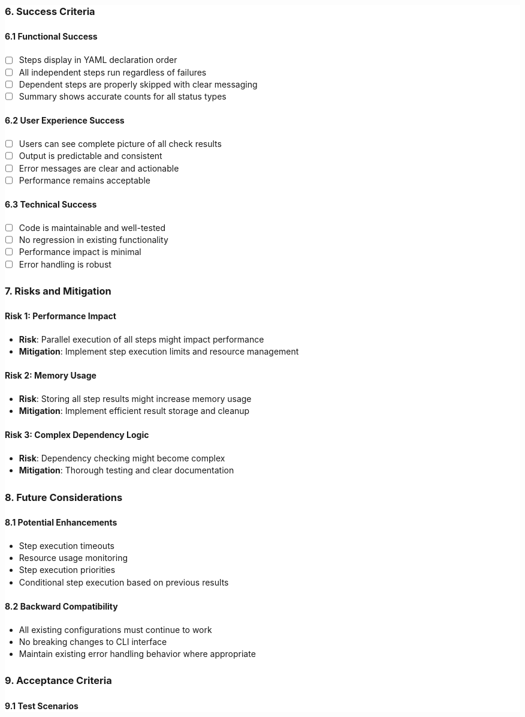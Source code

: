 ### 6. Success Criteria

#### 6.1 Functional Success
- [ ] Steps display in YAML declaration order
- [ ] All independent steps run regardless of failures
- [ ] Dependent steps are properly skipped with clear messaging
- [ ] Summary shows accurate counts for all status types

#### 6.2 User Experience Success
- [ ] Users can see complete picture of all check results
- [ ] Output is predictable and consistent
- [ ] Error messages are clear and actionable
- [ ] Performance remains acceptable

#### 6.3 Technical Success
- [ ] Code is maintainable and well-tested
- [ ] No regression in existing functionality
- [ ] Performance impact is minimal
- [ ] Error handling is robust

### 7. Risks and Mitigation

#### Risk 1: Performance Impact
- **Risk**: Parallel execution of all steps might impact performance
- **Mitigation**: Implement step execution limits and resource management

#### Risk 2: Memory Usage
- **Risk**: Storing all step results might increase memory usage
- **Mitigation**: Implement efficient result storage and cleanup

#### Risk 3: Complex Dependency Logic
- **Risk**: Dependency checking might become complex
- **Mitigation**: Thorough testing and clear documentation

### 8. Future Considerations

#### 8.1 Potential Enhancements
- Step execution timeouts
- Resource usage monitoring
- Step execution priorities
- Conditional step execution based on previous results

#### 8.2 Backward Compatibility
- All existing configurations must continue to work
- No breaking changes to CLI interface
- Maintain existing error handling behavior where appropriate

### 9. Acceptance Criteria

#### 9.1 Test Scenarios
